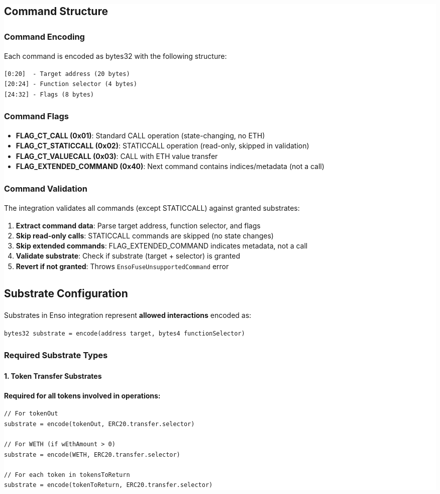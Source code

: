 ## Command Structure

### Command Encoding

Each command is encoded as bytes32 with the following structure:

```
[0:20]  - Target address (20 bytes)
[20:24] - Function selector (4 bytes)
[24:32] - Flags (8 bytes)
```

### Command Flags

-   **FLAG_CT_CALL (0x01)**: Standard CALL operation (state-changing, no ETH)
-   **FLAG_CT_STATICCALL (0x02)**: STATICCALL operation (read-only, skipped in validation)
-   **FLAG_CT_VALUECALL (0x03)**: CALL with ETH value transfer
-   **FLAG_EXTENDED_COMMAND (0x40)**: Next command contains indices/metadata (not a call)

### Command Validation

The integration validates all commands (except STATICCALL) against granted substrates:

1. **Extract command data**: Parse target address, function selector, and flags
2. **Skip read-only calls**: STATICCALL commands are skipped (no state changes)
3. **Skip extended commands**: FLAG_EXTENDED_COMMAND indicates metadata, not a call
4. **Validate substrate**: Check if substrate (target + selector) is granted
5. **Revert if not granted**: Throws `EnsoFuseUnsupportedCommand` error

## Substrate Configuration

Substrates in Enso integration represent **allowed interactions** encoded as:

```
bytes32 substrate = encode(address target, bytes4 functionSelector)
```

### Required Substrate Types

#### 1. Token Transfer Substrates

**Required for all tokens involved in operations:**

```solidity
// For tokenOut
substrate = encode(tokenOut, ERC20.transfer.selector)

// For WETH (if wEthAmount > 0)
substrate = encode(WETH, ERC20.transfer.selector)

// For each token in tokensToReturn
substrate = encode(tokenToReturn, ERC20.transfer.selector)
```
